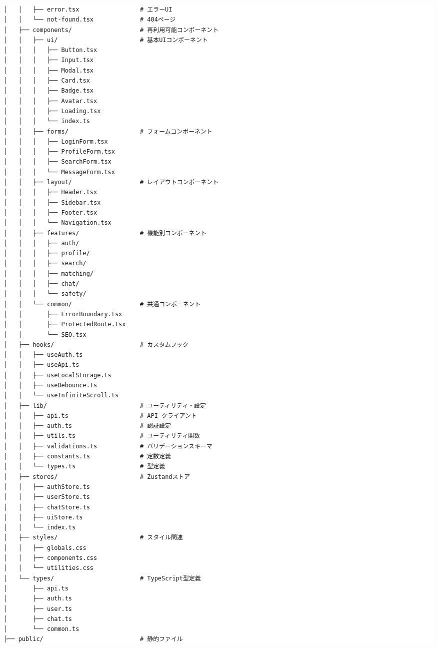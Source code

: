 ```
│   │   ├── error.tsx                 # エラーUI
│   │   └── not-found.tsx             # 404ページ
│   ├── components/                   # 再利用可能コンポーネント
│   │   ├── ui/                       # 基本UIコンポーネント
│   │   │   ├── Button.tsx
│   │   │   ├── Input.tsx
│   │   │   ├── Modal.tsx
│   │   │   ├── Card.tsx
│   │   │   ├── Badge.tsx
│   │   │   ├── Avatar.tsx
│   │   │   ├── Loading.tsx
│   │   │   └── index.ts
│   │   ├── forms/                    # フォームコンポーネント
│   │   │   ├── LoginForm.tsx
│   │   │   ├── ProfileForm.tsx
│   │   │   ├── SearchForm.tsx
│   │   │   └── MessageForm.tsx
│   │   ├── layout/                   # レイアウトコンポーネント
│   │   │   ├── Header.tsx
│   │   │   ├── Sidebar.tsx
│   │   │   ├── Footer.tsx
│   │   │   └── Navigation.tsx
│   │   ├── features/                 # 機能別コンポーネント
│   │   │   ├── auth/
│   │   │   ├── profile/
│   │   │   ├── search/
│   │   │   ├── matching/
│   │   │   ├── chat/
│   │   │   └── safety/
│   │   └── common/                   # 共通コンポーネント
│   │       ├── ErrorBoundary.tsx
│   │       ├── ProtectedRoute.tsx
│   │       └── SEO.tsx
│   ├── hooks/                        # カスタムフック
│   │   ├── useAuth.ts
│   │   ├── useApi.ts
│   │   ├── useLocalStorage.ts
│   │   ├── useDebounce.ts
│   │   └── useInfiniteScroll.ts
│   ├── lib/                          # ユーティリティ・設定
│   │   ├── api.ts                    # API クライアント
│   │   ├── auth.ts                   # 認証設定
│   │   ├── utils.ts                  # ユーティリティ関数
│   │   ├── validations.ts            # バリデーションスキーマ
│   │   ├── constants.ts              # 定数定義
│   │   └── types.ts                  # 型定義
│   ├── stores/                       # Zustandストア
│   │   ├── authStore.ts
│   │   ├── userStore.ts
│   │   ├── chatStore.ts
│   │   ├── uiStore.ts
│   │   └── index.ts
│   ├── styles/                       # スタイル関連
│   │   ├── globals.css
│   │   ├── components.css
│   │   └── utilities.css
│   └── types/                        # TypeScript型定義
│       ├── api.ts
│       ├── auth.ts
│       ├── user.ts
│       ├── chat.ts
│       └── common.ts
├── public/                           # 静的ファイル
```